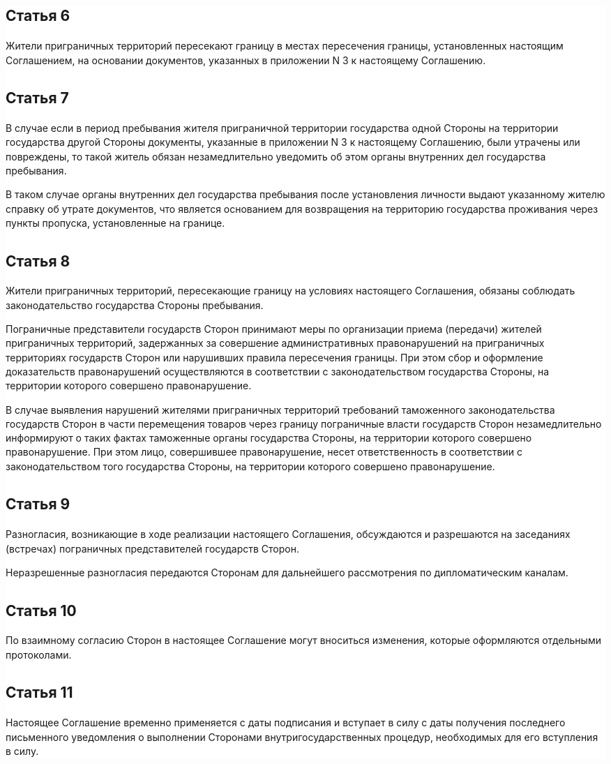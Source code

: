 ## Статья 6

Жители приграничных территорий пересекают границу в местах пересечения границы, установленных настоящим Соглашением, на основании документов, указанных в приложении N 3 к настоящему Соглашению.

## Статья 7

В случае если в период пребывания жителя приграничной территории государства одной Стороны на территории государства другой Стороны документы, указанные в приложении N 3 к настоящему Соглашению, были утрачены или повреждены, то такой житель обязан незамедлительно уведомить об этом органы внутренних дел государства пребывания.

В таком случае органы внутренних дел государства пребывания после установления личности выдают указанному жителю справку об утрате документов, что является основанием для возвращения на территорию государства проживания через пункты пропуска, установленные на границе.

## Статья 8

Жители приграничных территорий, пересекающие границу на условиях настоящего Соглашения, обязаны соблюдать законодательство государства Стороны пребывания.

Пограничные представители государств Сторон принимают меры по организации приема (передачи) жителей приграничных территорий, задержанных за совершение административных правонарушений на приграничных территориях государств Сторон или нарушивших правила пересечения границы. При этом сбор и оформление доказательств правонарушений осуществляются в соответствии с законодательством государства Стороны, на территории которого совершено правонарушение.

В случае выявления нарушений жителями приграничных территорий требований таможенного законодательства государств Сторон в части перемещения товаров через границу пограничные власти государств Сторон незамедлительно информируют о таких фактах таможенные органы государства Стороны, на территории которого совершено правонарушение. При этом лицо, совершившее правонарушение, несет ответственность в соответствии с законодательством того государства Стороны, на территории которого совершено правонарушение.

## Статья 9

Разногласия, возникающие в ходе реализации настоящего Соглашения, обсуждаются и разрешаются на заседаниях (встречах) пограничных представителей государств Сторон.

Неразрешенные разногласия передаются Сторонам для дальнейшего рассмотрения по дипломатическим каналам.

## Статья 10

По взаимному согласию Сторон в настоящее Соглашение могут вноситься изменения, которые оформляются отдельными протоколами.

## Статья 11

Настоящее Соглашение временно применяется с даты подписания и вступает в силу с даты получения последнего письменного уведомления о выполнении Сторонами внутригосударственных процедур, необходимых для его вступления в силу.
